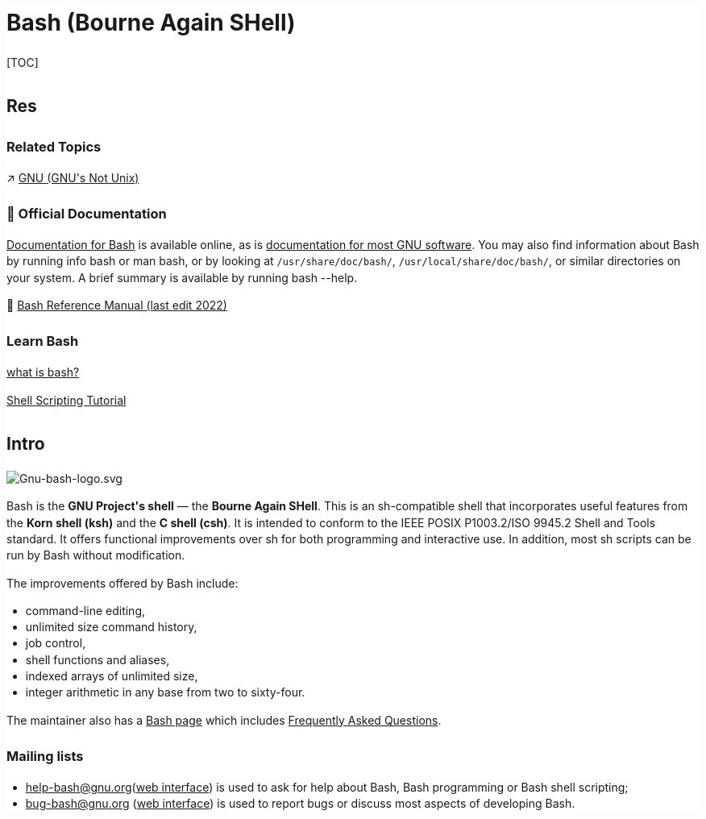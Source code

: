 # Bash (Bourne Again SHell)

[TOC]



## Res
### Related Topics
↗ [GNU (GNU's Not Unix)](../../../Linux%20(Derived%20From%20UNIX%20Family)/🐑%20GNU%20(GNU's%20Not%20Unix)/GNU%20(GNU's%20Not%20Unix).md)


### 📂 Official Documentation
[Documentation for Bash](https://www.gnu.org/software/bash/manual/) is available online, as is [documentation for most GNU software](https://www.gnu.org/manual/). You may also find information about Bash by running info bash or man bash, or by looking at `/usr/share/doc/bash/`, `/usr/local/share/doc/bash/`, or similar directories on your system. A brief summary is available by running bash --help.

🔗 [Bash Reference Manual (last edit 2022)](https://www.gnu.org/software/bash/manual/html_node/index.html)


### Learn Bash
[what is bash?](https://en.wikipedia.org/wiki/Bash_(Unix_shell))

[Shell Scripting Tutorial](https://www.shellscript.sh)



## Intro
![Gnu-bash-logo.svg](../../../../../../../../Assets/Pics/120px-Gnu-bash-logo.svg.png)

Bash is the **GNU Project's shell** — the **Bourne Again SHell**. This is an sh-compatible shell that incorporates useful features from the **Korn shell (ksh)** and the **C shell (csh)**. It is intended to conform to the IEEE POSIX P1003.2/ISO 9945.2 Shell and Tools standard. It offers functional improvements over sh for both programming and interactive use. In addition, most sh scripts can be run by Bash without modification.

The improvements offered by Bash include:
- command-line editing,
- unlimited size command history,
- job control,
- shell functions and aliases,
- indexed arrays of unlimited size,
- integer arithmetic in any base from two to sixty-four.

The maintainer also has a [Bash page](https://tiswww.case.edu/php/chet/bash/bashtop.html) which includes [Frequently Asked Questions](ftp://ftp.cwru.edu/pub/bash/FAQ).


### Mailing lists
- [help-bash@gnu.org](mailto:help-bash@gnu.org)([web interface](https://lists.gnu.org/mailman/listinfo/help-bash)) is used to ask for help about Bash, Bash programming or Bash shell scripting;
- [bug-bash@gnu.org](mailto:bug-bash@gnu.org) ([web interface](https://lists.gnu.org/mailman/listinfo/bug-bash)) is used to report bugs or discuss most aspects of developing Bash.
